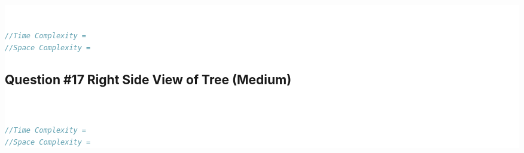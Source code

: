 ```Javascript


//Time Complexity =
//Space Complexity =
```

## Question #17 Right Side View of Tree (Medium)

```Javascript


//Time Complexity =
//Space Complexity =
```
